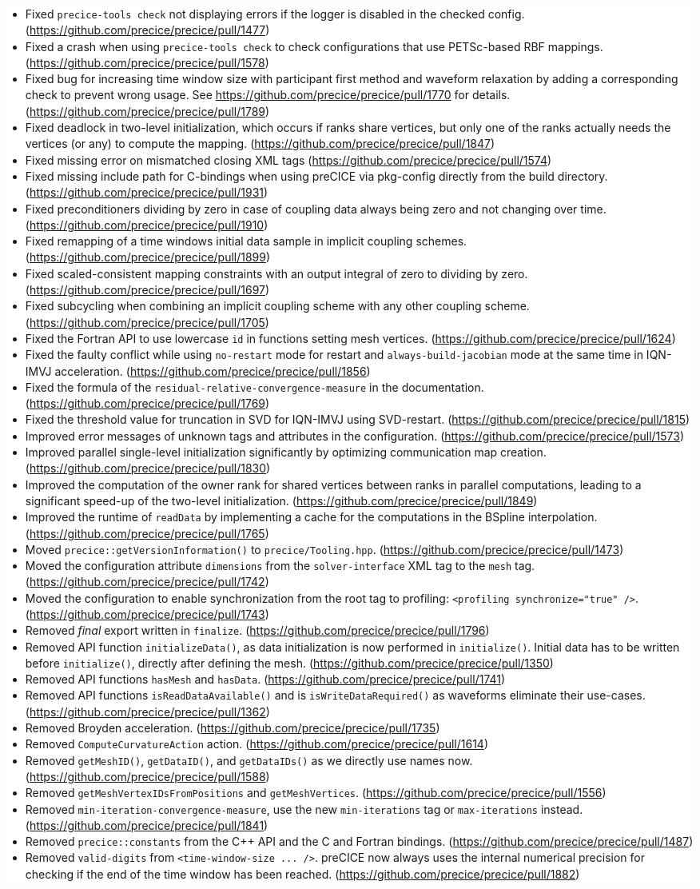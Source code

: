- Fixed `precice-tools check` not displaying errors if the logger is disabled in the checked config. (https://github.com/precice/precice/pull/1477)
- Fixed a crash when using `precice-tools check` to check configurations that use PETSc-based RBF mappings. (https://github.com/precice/precice/pull/1578)
- Fixed bug for increasing time window size with participant first method and waveform relaxation by adding a corresponding check to prevent wrong usage. See https://github.com/precice/precice/pull/1770 for details. (https://github.com/precice/precice/pull/1789)
- Fixed deadlock in two-level initialization, which occurs if ranks share vertices, but only one of the ranks actually needs the vertices (or any) to compute the mapping. (https://github.com/precice/precice/pull/1847)
- Fixed missing error on mismatched closing XML tags (https://github.com/precice/precice/pull/1574)
- Fixed missing include path for C-bindings when using preCICE via pkg-config directly from the build directory. (https://github.com/precice/precice/pull/1931)
- Fixed preconditioners dividing by zero in case of coupling data always being zero and not changing over time. (https://github.com/precice/precice/pull/1910)
- Fixed remapping of a time windows initial data sample in implicit coupling schemes. (https://github.com/precice/precice/pull/1899)
- Fixed scaled-consistent mapping constraints with an output integral of zero to dividing by zero. (https://github.com/precice/precice/pull/1697)
- Fixed subcycling when combining an implicit coupling scheme with any other coupling scheme. (https://github.com/precice/precice/pull/1705)
- Fixed the Fortran API to use lowercase `id` in functions setting mesh vertices. (https://github.com/precice/precice/pull/1624)
- Fixed the faulty conflict while using `no-restart` mode for restart and `always-build-jacobian` mode at the same time in IQN-IMVJ acceleration. (https://github.com/precice/precice/pull/1856)
- Fixed the formula of the `residual-relative-convergence-measure` in the documentation. (https://github.com/precice/precice/pull/1769)
- Fixed the threshold value for truncation in SVD for IQN-IMVJ using SVD-restart. (https://github.com/precice/precice/pull/1815)
- Improved error messages of unknown tags and attributes in the configuration. (https://github.com/precice/precice/pull/1573)
- Improved parallel single-level initialization significantly by optimizing communication map creation. (https://github.com/precice/precice/pull/1830)
- Improved the computation of the owner rank for shared vertices between ranks in parallel computations, leading to a significant speed-up of the two-level initialization. (https://github.com/precice/precice/pull/1849)
- Improved the runtime of `readData` by implementing a cache for the computations in the BSpline interpolation. (https://github.com/precice/precice/pull/1765)
- Moved `precice::getVersionInformation()` to `precice/Tooling.hpp`. (https://github.com/precice/precice/pull/1473)
- Moved the configuration attribute `dimensions` from the `solver-interface` XML tag to the `mesh` tag. (https://github.com/precice/precice/pull/1742)
- Moved the configuration to enable synchronization from the root tag to profiling: `<profiling synchronize="true" />`. (https://github.com/precice/precice/pull/1743)
- Removed *final* export written in `finalize`. (https://github.com/precice/precice/pull/1796)
- Removed API function `initializeData()`, as data initialization is now performed in `initialize()`. Initial data has to be written before `initialize()`, directly after defining the mesh. (https://github.com/precice/precice/pull/1350)
- Removed API functions `hasMesh` and `hasData`. (https://github.com/precice/precice/pull/1741)
- Removed API functions `isReadDataAvailable()` and is `isWriteDataRequired()` as waveforms eliminate their use-cases. (https://github.com/precice/precice/pull/1362)
- Removed Broyden acceleration. (https://github.com/precice/precice/pull/1735)
- Removed `ComputeCurvatureAction` action. (https://github.com/precice/precice/pull/1614)
- Removed `getMeshID()`, `getDataID()`, and `getDataIDs()` as we directly use names now. (https://github.com/precice/precice/pull/1588)
- Removed `getMeshVertexIDsFromPositions` and `getMeshVertices`. (https://github.com/precice/precice/pull/1556)
- Removed `min-iteration-convergence-measure`, use the new `min-iterations` tag or `max-iterations` instead. (https://github.com/precice/precice/pull/1841)
- Removed `precice::constants` from the C++ API and the C and Fortran bindings. (https://github.com/precice/precice/pull/1487)
- Removed `valid-digits` from `<time-window-size ... />`. preCICE now always uses the internal numerical precision for checking if the end of the time window has been reached. (https://github.com/precice/precice/pull/1882)